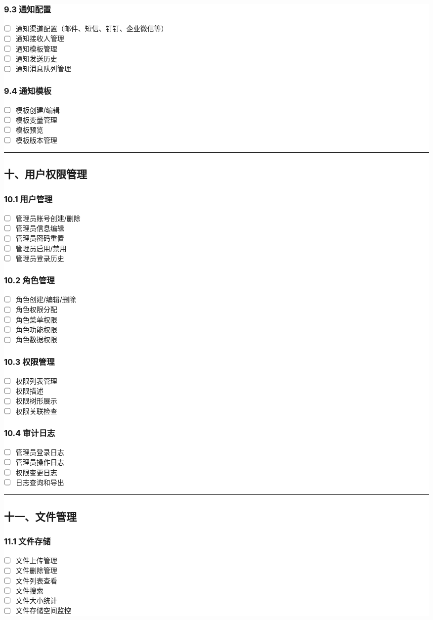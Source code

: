 ### 9.3 通知配置
- [ ] 通知渠道配置（邮件、短信、钉钉、企业微信等）
- [ ] 通知接收人管理
- [ ] 通知模板管理
- [ ] 通知发送历史
- [ ] 通知消息队列管理

### 9.4 通知模板
- [ ] 模板创建/编辑
- [ ] 模板变量管理
- [ ] 模板预览
- [ ] 模板版本管理

---

## 十、用户权限管理

### 10.1 用户管理
- [ ] 管理员账号创建/删除
- [ ] 管理员信息编辑
- [ ] 管理员密码重置
- [ ] 管理员启用/禁用
- [ ] 管理员登录历史

### 10.2 角色管理
- [ ] 角色创建/编辑/删除
- [ ] 角色权限分配
- [ ] 角色菜单权限
- [ ] 角色功能权限
- [ ] 角色数据权限

### 10.3 权限管理
- [ ] 权限列表管理
- [ ] 权限描述
- [ ] 权限树形展示
- [ ] 权限关联检查

### 10.4 审计日志
- [ ] 管理员登录日志
- [ ] 管理员操作日志
- [ ] 权限变更日志
- [ ] 日志查询和导出

---

## 十一、文件管理

### 11.1 文件存储
- [ ] 文件上传管理
- [ ] 文件删除管理
- [ ] 文件列表查看
- [ ] 文件搜索
- [ ] 文件大小统计
- [ ] 文件存储空间监控
